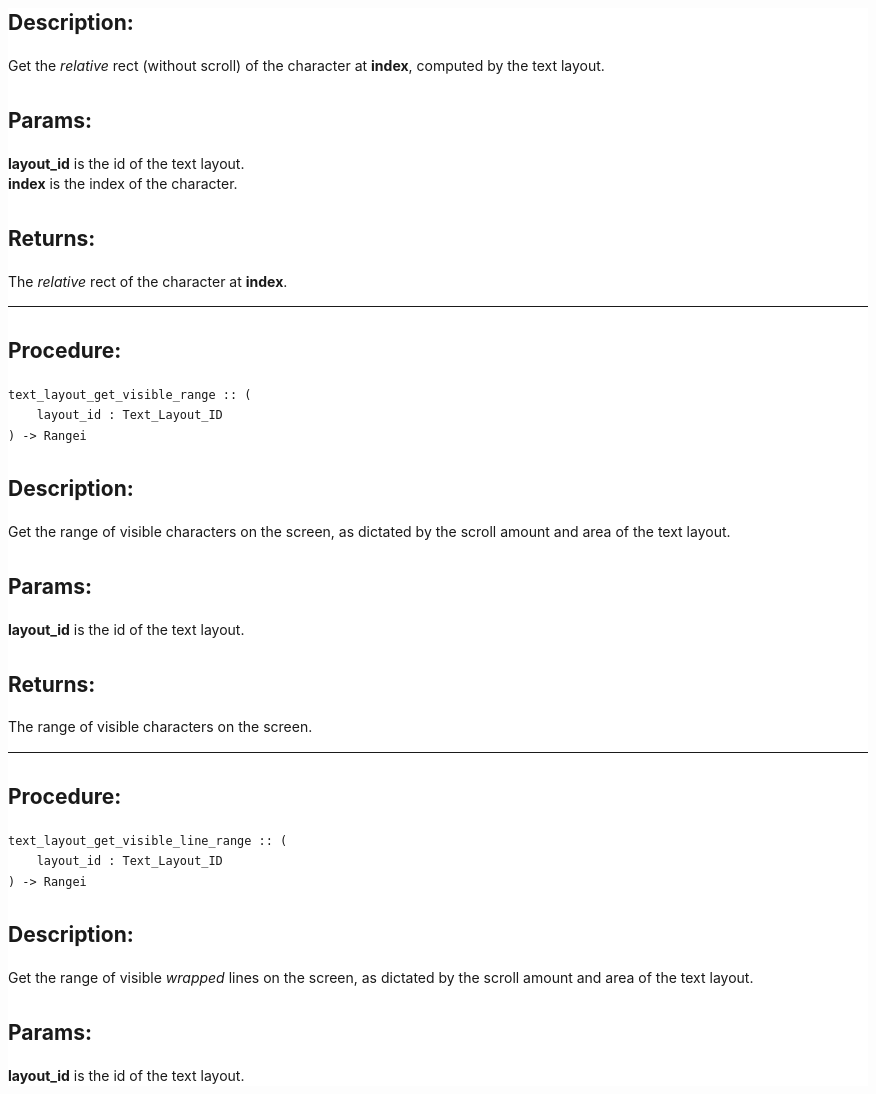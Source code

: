 ## Description:
Get the *relative* rect (without scroll) of the character at **index**, computed by the text layout.

## Params:
**layout_id** is the id of the text layout.  
**index** is the index of the character.  

## Returns:
The *relative* rect of the character at **index**.  

---

[text_layout_get_visible_range]: #text_layout_get_visible_range
<h2 id="text_layout_get_visible_range">
Procedure:
</h2>

```jai
text_layout_get_visible_range :: (
	layout_id : Text_Layout_ID
) -> Rangei
```

## Description:
Get the range of visible characters on the screen, as dictated by the scroll amount and area of the text layout.

## Params:
**layout_id** is the id of the text layout.  

## Returns:
The range of visible characters on the screen.  

---

[text_layout_get_visible_line_range]: #text_layout_get_visible_line_range
<h2 id="text_layout_get_visible_line_range">
Procedure:
</h2>

```jai
text_layout_get_visible_line_range :: (
	layout_id : Text_Layout_ID
) -> Rangei
```

## Description:
Get the range of visible *wrapped* lines on the screen, as dictated by the scroll amount and area of the text layout.

## Params:
**layout_id** is the id of the text layout.  


[Text_Layout_ID]: #Text_Layout_ID
[get_text_layout_count]: #get_text_layout_count
[get_active_text_layout]: #get_active_text_layout
[text_layout_exists]: #text_layout_exists
[text_layout_clear]: #text_layout_clear
[text_layout_get_split]: #text_layout_get_split
[text_layout_get_buffer]: #text_layout_get_buffer
[text_layout_get_font]: #text_layout_get_font
[text_layout_set_font]: #text_layout_set_font
[text_layout_get_font_height]: #text_layout_get_font_height
[text_layout_set_font_height]: #text_layout_set_font_height
[text_layout_get_column_width]: #text_layout_get_column_width
[text_layout_get_line_height]: #text_layout_get_line_height
[text_layout_is_dirty]: #text_layout_is_dirty
[text_layout_set_dirty]: #text_layout_set_dirty
[text_layout_get_area]: #text_layout_get_area
[text_layout_set_area]: #text_layout_set_area
[text_layout_update_area]: #text_layout_update_area
[text_layout_get_extents]: #text_layout_get_extents
[text_layout_get_scroll]: #text_layout_get_scroll
[text_layout_set_scroll]: #text_layout_set_scroll
[text_layout_set_scroll_x]: #text_layout_set_scroll_x
[text_layout_set_scroll_y]: #text_layout_set_scroll_y
[text_layout_scroll_x]: #text_layout_scroll_x
[text_layout_get_max_scroll]: #text_layout_get_max_scroll
[text_layout_get_visual_scroll]: #text_layout_get_visual_scroll
[text_layout_set_visual_scroll]: #text_layout_set_visual_scroll
[text_layout_get_rect]: #text_layout_get_rect
[text_layout_get_relative_rect]: #text_layout_get_relative_rect
[text_layout_get_line_range]: #text_layout_get_line_range
[text_layout_get_closest_character]: #text_layout_get_closest_character
[text_layout_get_base_line]: #text_layout_get_base_line
[text_layout_clear_colors]: #text_layout_clear_colors
[text_layout_push_color]: #text_layout_push_color
[text_layout_compute]: #text_layout_compute